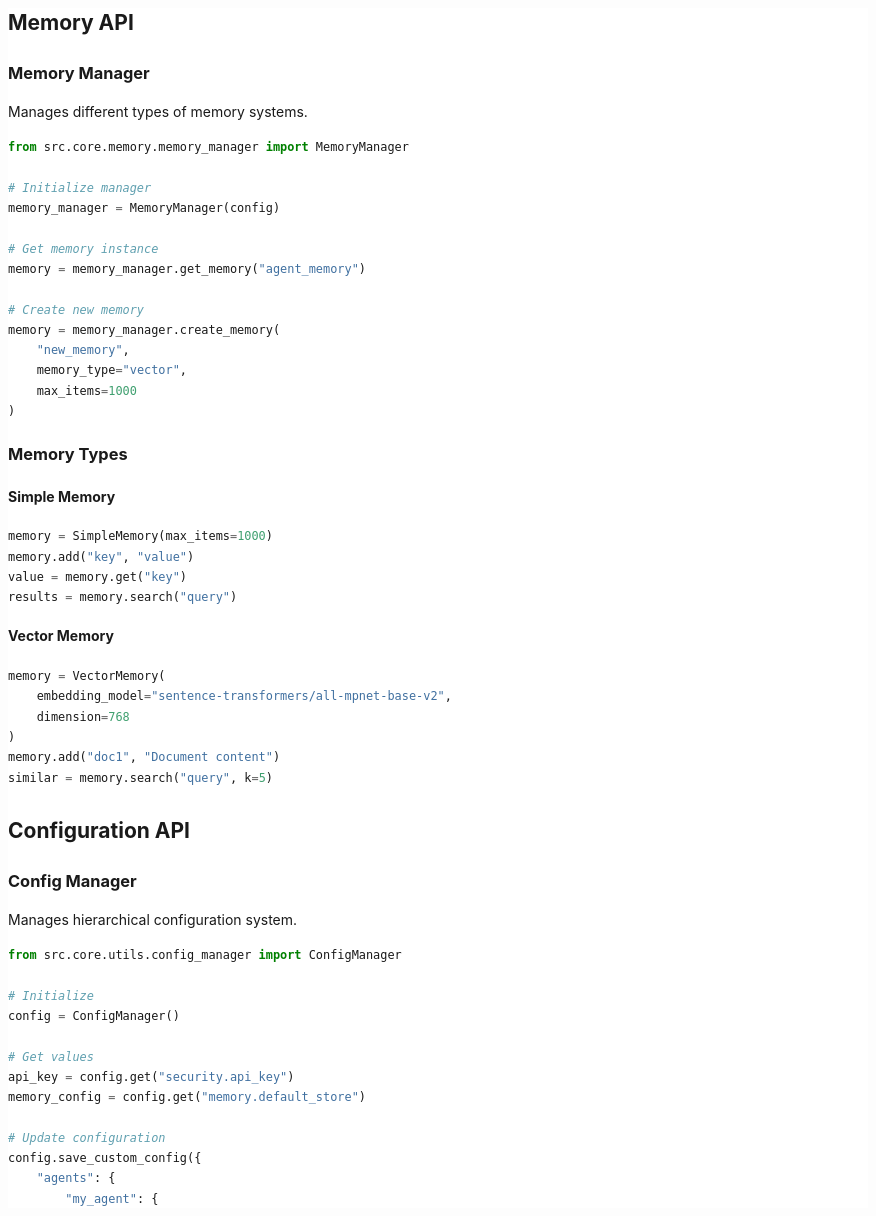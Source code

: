 ## Memory API

### Memory Manager

Manages different types of memory systems.

```python
from src.core.memory.memory_manager import MemoryManager

# Initialize manager
memory_manager = MemoryManager(config)

# Get memory instance
memory = memory_manager.get_memory("agent_memory")

# Create new memory
memory = memory_manager.create_memory(
    "new_memory",
    memory_type="vector",
    max_items=1000
)
```

### Memory Types

#### Simple Memory

```python
memory = SimpleMemory(max_items=1000)
memory.add("key", "value")
value = memory.get("key")
results = memory.search("query")
```

#### Vector Memory

```python
memory = VectorMemory(
    embedding_model="sentence-transformers/all-mpnet-base-v2",
    dimension=768
)
memory.add("doc1", "Document content")
similar = memory.search("query", k=5)
```

## Configuration API

### Config Manager

Manages hierarchical configuration system.

```python
from src.core.utils.config_manager import ConfigManager

# Initialize
config = ConfigManager()

# Get values
api_key = config.get("security.api_key")
memory_config = config.get("memory.default_store")

# Update configuration
config.save_custom_config({
    "agents": {
        "my_agent": {
```